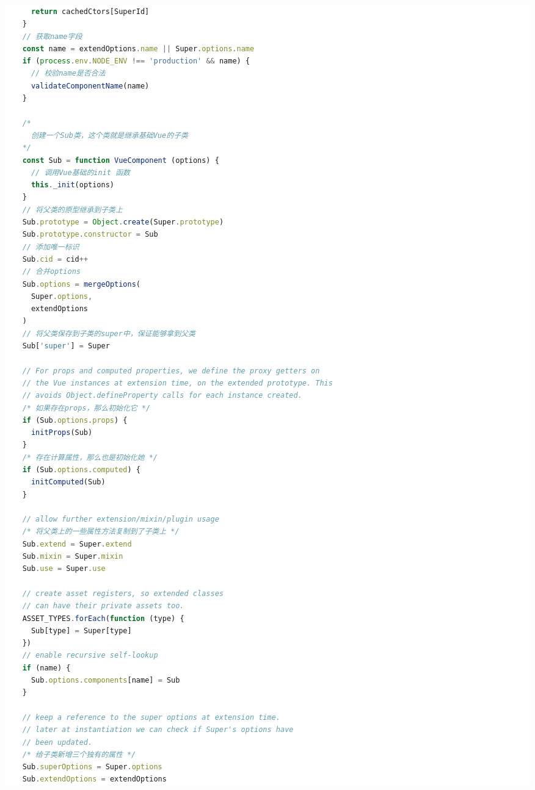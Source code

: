 ```js
      return cachedCtors[SuperId]
    }
    // 获取name字段
    const name = extendOptions.name || Super.options.name
    if (process.env.NODE_ENV !== 'production' && name) {
      // 校验name是否合法
      validateComponentName(name)
    }

    /* 
      创建一个Sub类，这个类就是继承基础Vue的子类
    */
    const Sub = function VueComponent (options) {
      // 调用Vue基础的init 函数
      this._init(options)
    }
    // 将父类的原型继承到子类上
    Sub.prototype = Object.create(Super.prototype)
    Sub.prototype.constructor = Sub
    // 添加唯一标识
    Sub.cid = cid++
    // 合并options
    Sub.options = mergeOptions(
      Super.options,
      extendOptions
    )
    // 将父类保存到子类的super中，保证能够拿到父类
    Sub['super'] = Super

    // For props and computed properties, we define the proxy getters on
    // the Vue instances at extension time, on the extended prototype. This
    // avoids Object.defineProperty calls for each instance created.
    /* 如果存在props，那么初始化它 */
    if (Sub.options.props) {
      initProps(Sub)
    }
    /* 存在计算属性，那么也是初始化她 */
    if (Sub.options.computed) {
      initComputed(Sub)
    }

    // allow further extension/mixin/plugin usage
    /* 将父类上的一些属性方法复制到了子类上 */
    Sub.extend = Super.extend
    Sub.mixin = Super.mixin
    Sub.use = Super.use

    // create asset registers, so extended classes
    // can have their private assets too.
    ASSET_TYPES.forEach(function (type) {
      Sub[type] = Super[type]
    })
    // enable recursive self-lookup
    if (name) {
      Sub.options.components[name] = Sub
    }

    // keep a reference to the super options at extension time.
    // later at instantiation we can check if Super's options have
    // been updated.
    /* 给子类新增三个独有的属性 */
    Sub.superOptions = Super.options
    Sub.extendOptions = extendOptions
```